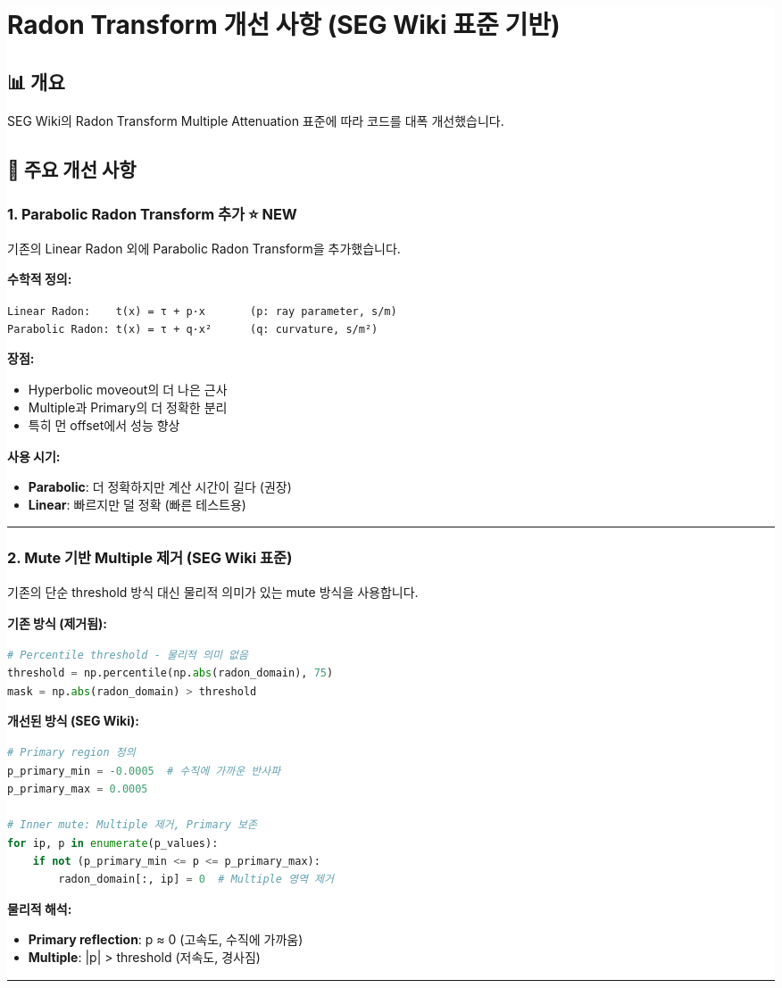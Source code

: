 # Radon Transform 개선 사항 (SEG Wiki 표준 기반)

## 📊 개요

SEG Wiki의 Radon Transform Multiple Attenuation 표준에 따라 코드를 대폭 개선했습니다.

## 🎯 주요 개선 사항

### 1. **Parabolic Radon Transform 추가** ⭐ NEW

기존의 Linear Radon 외에 Parabolic Radon Transform을 추가했습니다.

**수학적 정의:**
```
Linear Radon:    t(x) = τ + p·x       (p: ray parameter, s/m)
Parabolic Radon: t(x) = τ + q·x²      (q: curvature, s/m²)
```

**장점:**
- Hyperbolic moveout의 더 나은 근사
- Multiple과 Primary의 더 정확한 분리
- 특히 먼 offset에서 성능 향상

**사용 시기:**
- **Parabolic**: 더 정확하지만 계산 시간이 길다 (권장)
- **Linear**: 빠르지만 덜 정확 (빠른 테스트용)

---

### 2. **Mute 기반 Multiple 제거** (SEG Wiki 표준)

기존의 단순 threshold 방식 대신 물리적 의미가 있는 mute 방식을 사용합니다.

**기존 방식 (제거됨):**
```python
# Percentile threshold - 물리적 의미 없음
threshold = np.percentile(np.abs(radon_domain), 75)
mask = np.abs(radon_domain) > threshold
```

**개선된 방식 (SEG Wiki):**
```python
# Primary region 정의
p_primary_min = -0.0005  # 수직에 가까운 반사파
p_primary_max = 0.0005

# Inner mute: Multiple 제거, Primary 보존
for ip, p in enumerate(p_values):
    if not (p_primary_min <= p <= p_primary_max):
        radon_domain[:, ip] = 0  # Multiple 영역 제거
```

**물리적 해석:**
- **Primary reflection**: p ≈ 0 (고속도, 수직에 가까움)
- **Multiple**: |p| > threshold (저속도, 경사짐)

---